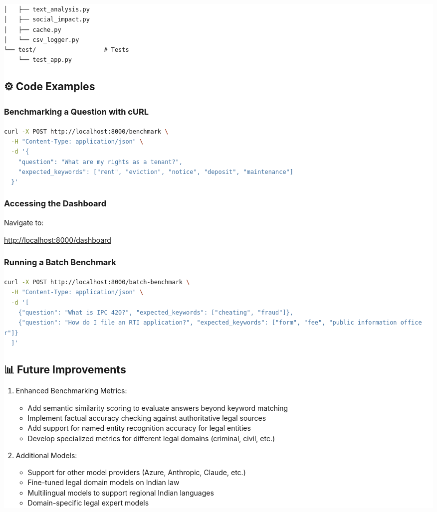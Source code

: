 ```
│   ├── text_analysis.py
│   ├── social_impact.py
│   ├── cache.py
│   └── csv_logger.py
└── test/                   # Tests
    └── test_app.py
```

## ⚙️ Code Examples

### Benchmarking a Question with cURL

```bash
curl -X POST http://localhost:8000/benchmark \
  -H "Content-Type: application/json" \
  -d '{
    "question": "What are my rights as a tenant?",
    "expected_keywords": ["rent", "eviction", "notice", "deposit", "maintenance"]
  }'
```

### Accessing the Dashboard

Navigate to:

[http://localhost:8000/dashboard](http://localhost:8000/dashboard)

### Running a Batch Benchmark

```bash
curl -X POST http://localhost:8000/batch-benchmark \
  -H "Content-Type: application/json" \
  -d '[
    {"question": "What is IPC 420?", "expected_keywords": ["cheating", "fraud"]},
    {"question": "How do I file an RTI application?", "expected_keywords": ["form", "fee", "public information officer"]}
  ]'
```

## 📊 Future Improvements

1. Enhanced Benchmarking Metrics:
    - Add semantic similarity scoring to evaluate answers beyond keyword matching
    - Implement factual accuracy checking against authoritative legal sources
    - Add support for named entity recognition accuracy for legal entities
    - Develop specialized metrics for different legal domains (criminal, civil, etc.)

2. Additional Models:
    - Support for other model providers (Azure, Anthropic, Claude, etc.)
    - Fine-tuned legal domain models on Indian law
    - Multilingual models to support regional Indian languages
    - Domain-specific legal expert models

